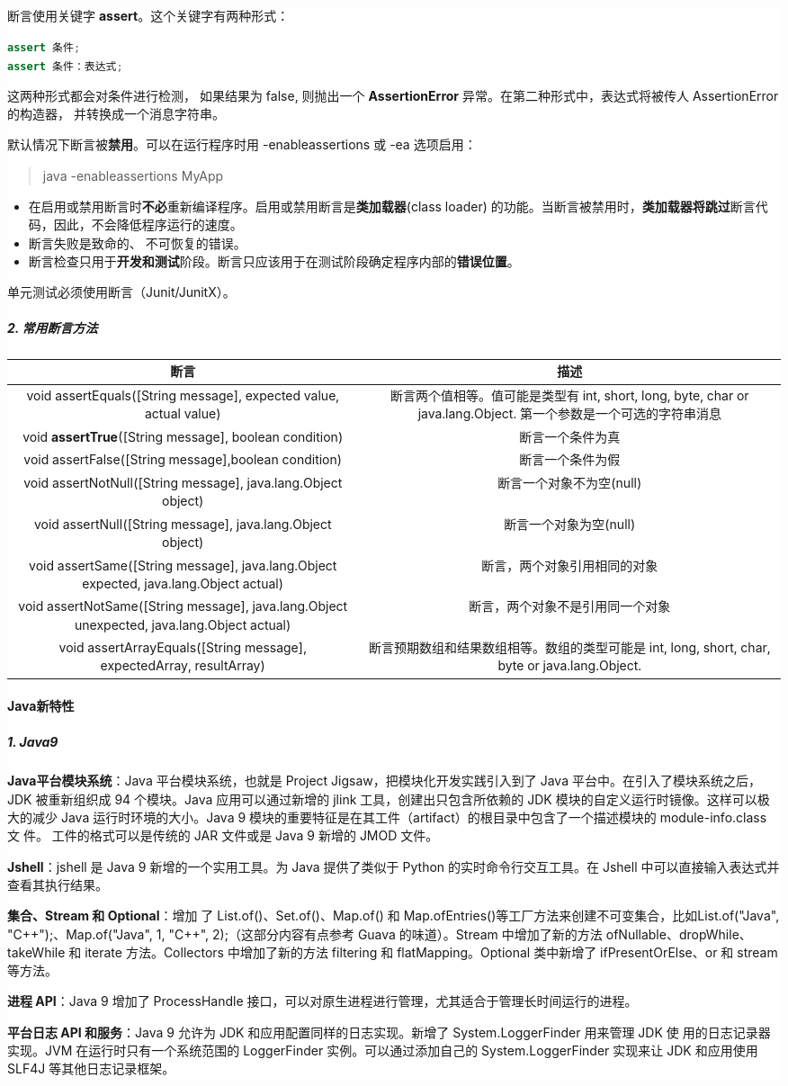 断言使用关键字 **assert**。这个关键字有两种形式：

```java
assert 条件;
assert 条件：表达式;
```

这两种形式都会对条件进行检测， 如果结果为 false, 则抛出一个 **AssertionError** 异常。在第二种形式中，表达式将被传人 AssertionError 的构造器， 并转换成一个消息字符串。

默认情况下断言被**禁用**。可以在运行程序时用 -enableassertions 或 -ea 选项启用：

> java -enableassertions MyApp

- 在启用或禁用断言时**不必**重新编译程序。启用或禁用断言是**类加载器**(class loader) 的功能。当断言被禁用时，**类加载器将跳过**断言代码，因此，不会降低程序运行的速度。
- 断言失败是致命的、 不可恢复的错误。
- 断言检查只用于**开发和测试**阶段。断言只应该用于在测试阶段确定程序内部的**错误位置**。

单元测试必须使用断言（Junit/JunitX）。

##### 2. 常用断言方法

|                             断言                             |                             描述                             |
| :----------------------------------------------------------: | :----------------------------------------------------------: |
| void assertEquals([String message], expected value, actual value) | 断言两个值相等。值可能是类型有 int, short, long, byte, char or java.lang.Object. 第一个参数是一个可选的字符串消息 |
|   void **assertTrue**([String message], boolean condition)   |                       断言一个条件为真                       |
|     void assertFalse([String message],boolean condition)     |                       断言一个条件为假                       |
| void assertNotNull([String message], java.lang.Object object) |                   断言一个对象不为空(null)                   |
|  void assertNull([String message], java.lang.Object object)  |                    断言一个对象为空(null)                    |
| void assertSame([String message], java.lang.Object expected, java.lang.Object actual) |                 断言，两个对象引用相同的对象                 |
| void assertNotSame([String message], java.lang.Object unexpected, java.lang.Object actual) |               断言，两个对象不是引用同一个对象               |
| void assertArrayEquals([String message], expectedArray, resultArray) | 断言预期数组和结果数组相等。数组的类型可能是 int, long, short, char, byte or java.lang.Object. |



#### Java新特性

##### 1. Java9

**Java平台模块系统**：Java 平台模块系统，也就是 Project Jigsaw，把模块化开发实践引入到了 Java 平台中。在引入了模块系统之后，JDK 被重新组织成 94 个模块。Java 应用可以通过新增的 jlink 工具，创建出只包含所依赖的 JDK 模块的自定义运行时镜像。这样可以极大的减少 Java 运行时环境的大小。Java 9 模块的重要特征是在其工件（artifact）的根目录中包含了一个描述模块的 module-info.class 文 件。 工件的格式可以是传统的 JAR 文件或是 Java 9 新增的 JMOD 文件。

**Jshell**：jshell 是 Java 9 新增的一个实用工具。为 Java 提供了类似于 Python 的实时命令行交互工具。在 Jshell 中可以直接输入表达式并查看其执行结果。

**集合、Stream 和 Optional**：增加 了 List.of()、Set.of()、Map.of() 和 Map.ofEntries()等工厂方法来创建不可变集合，比如List.of("Java", "C++");、Map.of("Java", 1, "C++", 2);（这部分内容有点参考 Guava 的味道）。Stream 中增加了新的方法 ofNullable、dropWhile、takeWhile 和 iterate 方法。Collectors 中增加了新的方法 filtering 和 flatMapping。Optional 类中新增了 ifPresentOrElse、or 和 stream 等方法。

**进程 API**：Java 9 增加了 ProcessHandle 接口，可以对原生进程进行管理，尤其适合于管理长时间运行的进程。

**平台日志 API 和服务**：Java 9 允许为 JDK 和应用配置同样的日志实现。新增了 System.LoggerFinder 用来管理 JDK 使 用的日志记录器实现。JVM 在运行时只有一个系统范围的 LoggerFinder 实例。可以通过添加自己的 System.LoggerFinder 实现来让 JDK 和应用使用 SLF4J 等其他日志记录框架。
